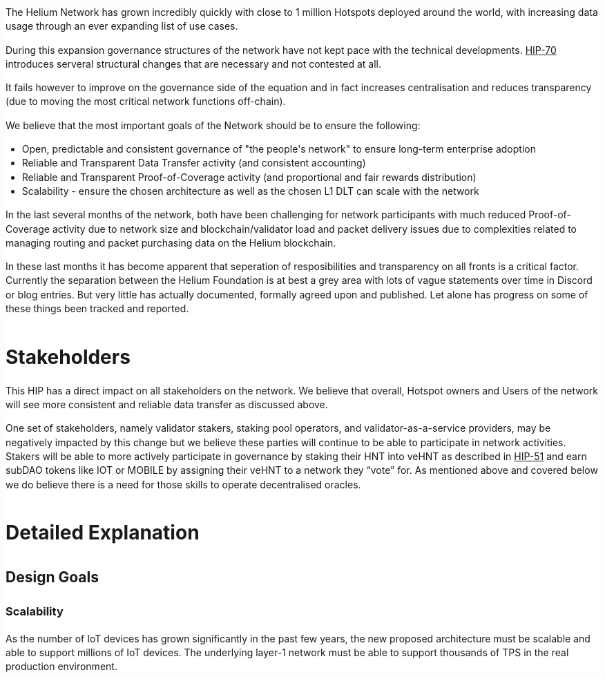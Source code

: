 The Helium Network has grown incredibly quickly with close to 1 million Hotspots deployed around the world, with increasing data usage through an ever expanding list of use cases.

During this expansion governance structures of the network have not kept pace with the technical developments. [HIP-70][HIP-70] introduces serveral structural changes that are necessary and not contested at all.

It fails however to improve on the governance side of the equation and in fact increases centralisation and reduces transparency (due to moving the most critical network functions off-chain).

We believe that the most important goals of the Network should be to ensure the following:

- Open, predictable and consistent governance of "the people's network" to ensure long-term enterprise adoption
- Reliable and Transparent Data Transfer activity (and consistent accounting)
- Reliable and Transparent Proof-of-Coverage activity (and proportional and fair rewards distribution)
- Scalability - ensure the chosen architecture as well as the chosen L1 DLT can scale with the network

In the last several months of the network, both have been challenging for network participants with much reduced Proof-of-Coverage activity due to network size and blockchain/validator load and packet delivery issues due to complexities related to managing routing and packet purchasing data on the Helium blockchain.

In these last months it has become apparent that seperation of resposibilities and transparency on all fronts is a critical factor. Currently the separation between the Helium Foundation is at best a grey area with lots of vague statements over time in Discord or blog entries. But very little has actually documented, formally agreed upon and published. Let alone has progress on some of these things been tracked and reported.

# Stakeholders

This HIP has a direct impact on all stakeholders on the network. We believe that overall, Hotspot owners and Users of the network will see more consistent and reliable data transfer as discussed above.

One set of stakeholders, namely validator stakers, staking pool operators, and validator-as-a-service providers, may be negatively impacted by this change but we believe these parties will continue to be able to participate in network activities. Stakers will be able to more actively participate in governance by staking their HNT into veHNT as described in [HIP-51][HIP-51] and earn subDAO tokens like IOT or MOBILE by assigning their veHNT to a network they “vote” for. As mentioned above and covered below we do believe there is a need for those skills to operate decentralised oracles.

# Detailed Explanation

## Design Goals

### Scalability

As the number of IoT devices has grown significantly in the past few years, the new proposed architecture must be scalable and able to support millions of IoT devices. The underlying layer-1 network must be able to support thousands of TPS in the real production environment.


[HIP-51]: https://github.com/helium/HIP/blob/main/0051-helium-dao.md
[HIP-52]: https://github.com/helium/HIP/blob/main/0052-iot-dao.md
[HIP-53]: https://github.com/helium/HIP/blob/main/0053-mobile-dao.md
[HIP-70]: https://github.com/helium/HIP/blob/main/0070-scaling-helium.md